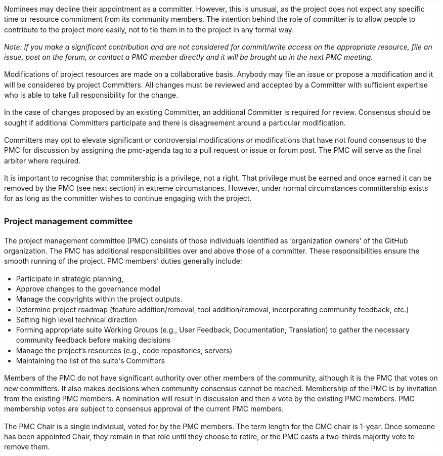 Nominees may decline their appointment as a committer. However, this is unusual, as the project does not expect any specific time or resource commitment from its community members. The intention behind the role of committer is to allow people to contribute to the project more easily, not to tie them in to the project in any formal way.

*Note: If you make a significant contribution and are not considered for commit/write access on the appropriate resource, file an issue, post on the forum, or contact a PMC member directly and it will be brought up in the next PMC meeting.*

Modifications of project resources are made on a collaborative basis. Anybody may file an issue or propose a modification and it will be considered by project Committers. All changes must be reviewed and accepted by a Committer with sufficient expertise who is able to take full responsibility for the change.

In the case of changes proposed by an existing Committer, an additional Committer is required for review. Consensus should be sought if additional Committers participate and there is disagreement around a particular modification.

Committers may opt to elevate significant or controversial modifications or modifications that have not found consensus to the PMC for discussion by assigning the pmc-agenda tag to a pull request or issue or forum post. The PMC will serve as the final arbiter where required.

It is important to recognise that commitership is a privilege, not a right. That privilege must be earned and once earned it can be removed by the PMC (see next section) in extreme circumstances. However, under normal circumstances committership exists for as long as the committer wishes to continue engaging with the project.

### <a name="project-management-committee"></a>Project management committee

The project management committee (PMC) consists of those individuals identified as ‘organization owners’ of the GitHub organization. The PMC has additional responsibilities over and above those of a committer. These responsibilities ensure the smooth running of the project. PMC members’ duties generally include: 

*    Participate in strategic planning, 
*    Approve changes to the governance model
*    Manage the copyrights within the project outputs. 
*    Determine project roadmap (feature addition/removal, tool addition/removal, incorporating community feedback, etc.)
*    Setting high level technical direction
*    Forming appropriate suite Working Groups (e.g., User Feedback, Documentation, Translation) to gather the necessary community feedback before making decisions
*    Manage the project’s resources (e.g., code repositories, servers)
*    Maintaining the list of the suite's Committers

Members of the PMC do not have significant authority over other members of the community, although it is the PMC that votes on new committers. It also makes decisions when community consensus cannot be reached. Membership of the PMC is by invitation from the existing PMC members. A nomination will result in discussion and then a vote by the existing PMC members. PMC membership votes are subject to consensus approval of the current PMC members.

The PMC Chair is a single individual, voted for by the PMC members. The term length for the CMC chair is 1-year. Once someone has been appointed Chair, they remain in that role until they choose to retire, or the PMC casts a two-thirds majority vote to remove them.
